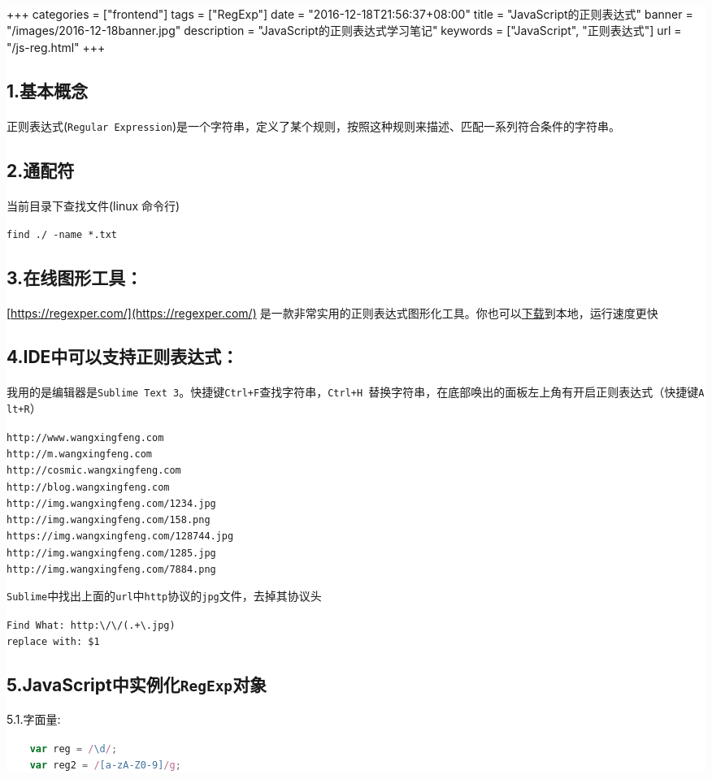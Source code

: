 +++
categories = ["frontend"]
tags = ["RegExp"]
date = "2016-12-18T21:56:37+08:00"
title = "JavaScript的正则表达式"
banner = "/images/2016-12-18banner.jpg"
description = "JavaScript的正则表达式学习笔记"
keywords = ["JavaScript", "正则表达式"]
url = "/js-reg.html"
+++

## 1.基本概念

正则表达式(`Regular Expression`)是一个字符串，定义了某个规则，按照这种规则来描述、匹配一系列符合条件的字符串。

## 2.通配符

当前目录下查找文件(linux 命令行)

	find ./ -name *.txt

## 3.在线图形工具：

[https://regexper.com/](https://regexper.com/) 是一款非常实用的正则表达式图形化工具。你也可以[下载](https://regexper.com/)到本地，运行速度更快


## 4.IDE中可以支持正则表达式：

我用的是编辑器是`Sublime Text 3`。快捷键`Ctrl+F`查找字符串，`Ctrl+H `替换字符串，在底部唤出的面板左上角有开启正则表达式（快捷键`Alt+R`）
	
	http://www.wangxingfeng.com
	http://m.wangxingfeng.com
	http://cosmic.wangxingfeng.com
	http://blog.wangxingfeng.com
	http://img.wangxingfeng.com/1234.jpg
	http://img.wangxingfeng.com/158.png
	https://img.wangxingfeng.com/128744.jpg
	http://img.wangxingfeng.com/1285.jpg
	http://img.wangxingfeng.com/7884.png

`Sublime`中找出上面的`url`中`http`协议的`jpg`文件，去掉其协议头

	Find What: http:\/\/(.+\.jpg)
	replace with: $1

## 5.JavaScript中实例化`RegExp`对象

5.1.字面量: 
```javascript
	var reg = /\d/; 
	var reg2 = /[a-zA-Z0-9]/g;
```

